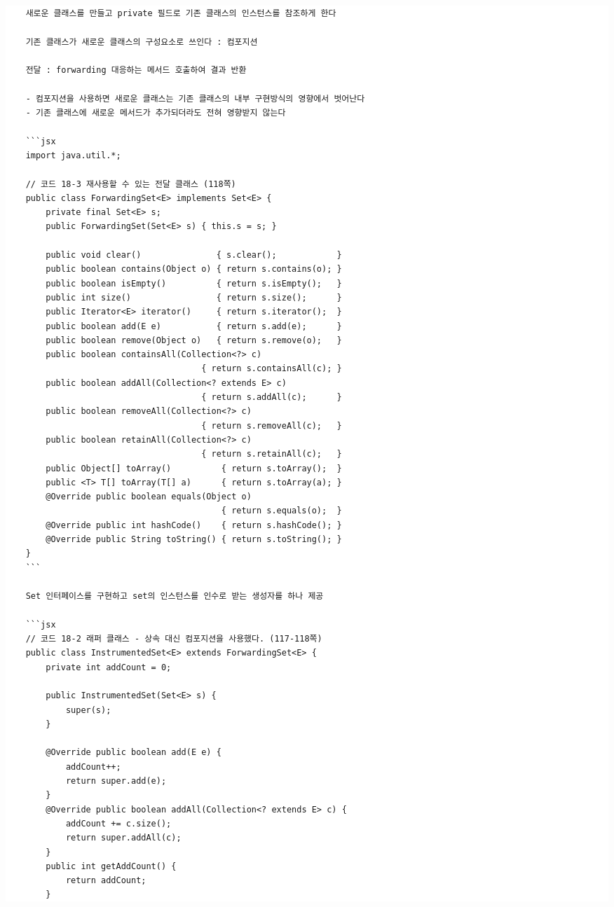         새로운 클래스를 만들고 private 필드로 기존 클래스의 인스턴스를 참조하게 한다
        
        기존 클래스가 새로운 클래스의 구성요소로 쓰인다 : 컴포지션
        
        전달 : forwarding 대응하는 메서드 호출하여 결과 반환 
        
        - 컴포지션을 사용하면 새로운 클래스는 기존 클래스의 내부 구현방식의 영향에서 벗어난다
        - 기존 클래스에 새로운 메서드가 추가되더라도 전혀 영향받지 않는다
        
        ```jsx
        import java.util.*;
        
        // 코드 18-3 재사용할 수 있는 전달 클래스 (118쪽)
        public class ForwardingSet<E> implements Set<E> {
            private final Set<E> s;
            public ForwardingSet(Set<E> s) { this.s = s; }
        
            public void clear()               { s.clear();            }
            public boolean contains(Object o) { return s.contains(o); }
            public boolean isEmpty()          { return s.isEmpty();   }
            public int size()                 { return s.size();      }
            public Iterator<E> iterator()     { return s.iterator();  }
            public boolean add(E e)           { return s.add(e);      }
            public boolean remove(Object o)   { return s.remove(o);   }
            public boolean containsAll(Collection<?> c)
                                           { return s.containsAll(c); }
            public boolean addAll(Collection<? extends E> c)
                                           { return s.addAll(c);      }
            public boolean removeAll(Collection<?> c)
                                           { return s.removeAll(c);   }
            public boolean retainAll(Collection<?> c)
                                           { return s.retainAll(c);   }
            public Object[] toArray()          { return s.toArray();  }
            public <T> T[] toArray(T[] a)      { return s.toArray(a); }
            @Override public boolean equals(Object o)
                                               { return s.equals(o);  }
            @Override public int hashCode()    { return s.hashCode(); }
            @Override public String toString() { return s.toString(); }
        }
        ```
        
        Set 인터페이스를 구현하고 set의 인스턴스를 인수로 받는 생성자를 하나 제공
        
        ```jsx
        // 코드 18-2 래퍼 클래스 - 상속 대신 컴포지션을 사용했다. (117-118쪽)
        public class InstrumentedSet<E> extends ForwardingSet<E> {
            private int addCount = 0;
        
            public InstrumentedSet(Set<E> s) {
                super(s);
            }
        
            @Override public boolean add(E e) {
                addCount++;
                return super.add(e);
            }
            @Override public boolean addAll(Collection<? extends E> c) {
                addCount += c.size();
                return super.addAll(c);
            }
            public int getAddCount() {
                return addCount;
            }
        